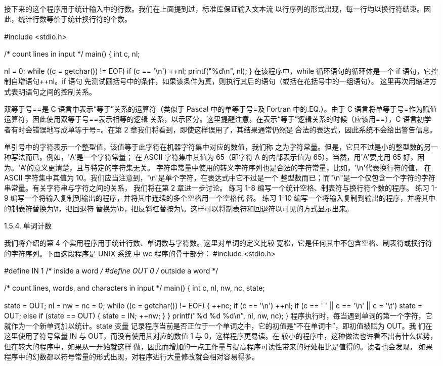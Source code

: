 接下来的这个程序用于统计输入中的行数。我们在上面提到过，标准库保证输入文本流
以行序列的形式出现，每一行均以换行符结束。因此，统计行数等价于统计换行符的个数。

#include <stdio.h>

/* count lines in input */ main()
{
int c, nl;

nl = 0;
while ((c = getchar()) != EOF) if (c == '\n')
++nl; printf("%d\n", nl);
}
在该程序中，while 循环语句的循环体是一个 if 语句，它控制自增语句++nl。if 语句 先测试圆括号中的条件，如果该条件为真，则执行其后的语句（或括在花括号中的一组语句）。 这里再次用缩进方式表明语句之间的控制关系。

双等于号==是 C 语言中表示“等于”关系的运算符（类似于 Pascal 中的单等于号=及 Fortran 中的.EQ.）。由于 C 语言将单等于号=作为赋值运算符，因此使用双等于号==表示相等的逻辑 关系，以示区分。这里提醒注意，在表示“等于”逻辑关系的时候（应该用==），C 语言初学 者有时会错误地写成单等于号=。在第 2 章我们将看到，即使这样误用了，其结果通常仍然是 合法的表达式，因此系统不会给出警告信息。

单引号中的字符表示一个整型值，该值等于此字符在机器字符集中对应的数值，我们称 之为字符常量。但是，它只不过是小的整型数的另一种写法而已。例如，'A'是一个字符常量； 在 ASCII 字符集中其值为 65（即字符 A 的内部表示值为 65）。当然，用'A'要比用 65 好，因 为。'A'的意义更清楚，且与特定的字符集无关。
字符串常量中使用的转义字符序列也是合法的字符常量，比如，'\n'代表换行符的值， 在 ASCII 字符集中其值为 10。我们应当注意到，'\n'是单个字符，在表达式中它不过是一个 整型数而已；而"\n"是一个仅包含一个字符的字符串常量。有关字符串与字符之间的关系， 我们将在第 2 章进一步讨论。
练习 1-8	编写一个统计空格、制表符与换行符个数的程序。
练习 1-9	编写一个将输入复制到输出的程序，并将其中连续的多个空格用一个空格代
替。
练习 1-10	编写一个将输入复制到输出的程序，并将其中的制表符替换为\t，把回退符
替换为\b，把反斜杠替按为\\。这样可以将制表符和回退符以可见的方式显示出来。

1.5.4.	单词计数

我们将介绍的第 4 个实用程序用于统计行数、单词数与字符数。这里对单词的定义比较 宽松，它是任何其中不包含空格、制表符或换行符的字符序列。下面这段程序是 UNIX 系统 中 wc 程序的骨干部分：
#include <stdio.h>

#define IN	1	/* inside a word */
#define OUT	0	/* outside a word */

/* count lines, words, and characters in input */ main()
{
int c, nl, nw, nc, state;

state = OUT;
nl = nw = nc = 0;
while ((c = getchar()) != EOF) {
++nc;
if (c == '\n')
++nl;
if (c == ' ' || c == '\n' || c = '\t') state = OUT;
else if (state == OUT) { state = IN;
++nw;
}
}
printf("%d %d %d\n", nl, nw, nc);
}
程序执行时，每当遇到单词的第一个字符，它就作为一个新单词加以统计。state 变量 记录程序当前是否正位于一个单词之中，它的初值是“不在单词中”，即初值被赋为 OUT。我 们在这里使用了符号常量 IN 与 OUT，而没有使用其对应的数值 1 与 0，这样程序更易读。在 较小的程序中，这种做法也许看不出有什么优势，但在较大的程序中，如果从一开始就这样 做，因此而增加的一点工作量与提高程序可读性带来的好处相比是值得的。读者也会发现， 如果程序中的幻数都以符号常量的形式出现，对程序进行大量修改就会相对容易得多。
